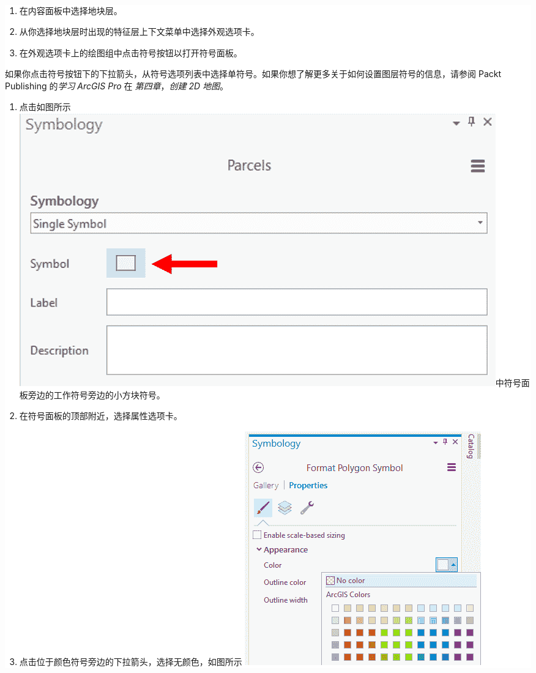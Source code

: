1.  在内容面板中选择地块层。

1.  从你选择地块层时出现的特征层上下文菜单中选择外观选项卡。

1.  在外观选项卡上的绘图组中点击符号按钮以打开符号面板。

如果你点击符号按钮下的下拉箭头，从符号选项列表中选择单符号。如果你想了解更多关于如何设置图层符号的信息，请参阅 Packt Publishing 的*学习 ArcGIS Pro* 在 *第四章*，*创建 2D 地图*。

1.  点击如图所示![截图](img/0ecc15ed-da42-44d9-94af-7e59719b53fd.png)中符号面板旁边的工作符号旁边的小方块符号。

1.  在符号面板的顶部附近，选择属性选项卡。

1.  点击位于颜色符号旁边的下拉箭头，选择无颜色，如图所示 ![截图](img/a52196c1-f933-400d-95a8-d2322e22d9af.png)

